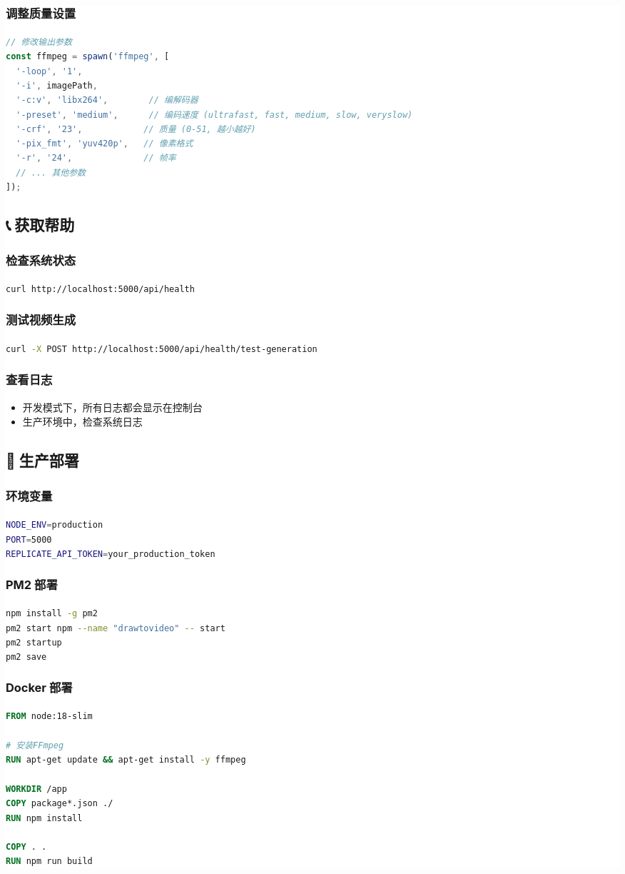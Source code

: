 ### 调整质量设置

```typescript
// 修改输出参数
const ffmpeg = spawn('ffmpeg', [
  '-loop', '1',
  '-i', imagePath,
  '-c:v', 'libx264',        // 编解码器
  '-preset', 'medium',      // 编码速度 (ultrafast, fast, medium, slow, veryslow)
  '-crf', '23',            // 质量 (0-51, 越小越好)
  '-pix_fmt', 'yuv420p',   // 像素格式
  '-r', '24',              // 帧率
  // ... 其他参数
]);
```

## 📞 获取帮助

### 检查系统状态
```bash
curl http://localhost:5000/api/health
```

### 测试视频生成
```bash
curl -X POST http://localhost:5000/api/health/test-generation
```

### 查看日志
- 开发模式下，所有日志都会显示在控制台
- 生产环境中，检查系统日志

## 🚀 生产部署

### 环境变量
```bash
NODE_ENV=production
PORT=5000
REPLICATE_API_TOKEN=your_production_token
```

### PM2 部署
```bash
npm install -g pm2
pm2 start npm --name "drawtovideo" -- start
pm2 startup
pm2 save
```

### Docker 部署
```dockerfile
FROM node:18-slim

# 安装FFmpeg
RUN apt-get update && apt-get install -y ffmpeg

WORKDIR /app
COPY package*.json ./
RUN npm install

COPY . .
RUN npm run build

```